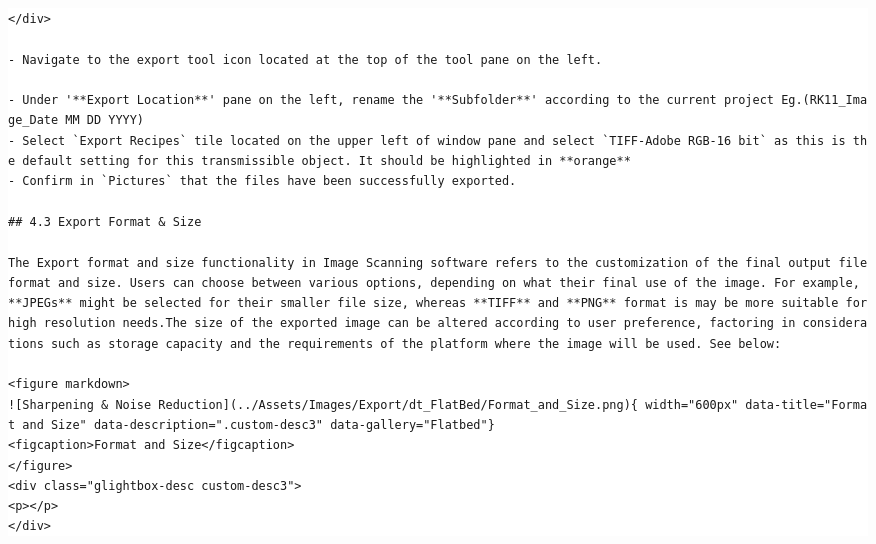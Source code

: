     </div>

    - Navigate to the export tool icon located at the top of the tool pane on the left.

    - Under '**Export Location**' pane on the left, rename the '**Subfolder**' according to the current project Eg.(RK11_Image_Date MM DD YYYY)
    - Select `Export Recipes` tile located on the upper left of window pane and select `TIFF-Adobe RGB-16 bit` as this is the default setting for this transmissible object. It should be highlighted in **orange**
    - Confirm in `Pictures` that the files have been successfully exported.

    ## 4.3 Export Format & Size

    The Export format and size functionality in Image Scanning software refers to the customization of the final output file format and size. Users can choose between various options, depending on what their final use of the image. For example, **JPEGs** might be selected for their smaller file size, whereas **TIFF** and **PNG** format is may be more suitable for high resolution needs.The size of the exported image can be altered according to user preference, factoring in considerations such as storage capacity and the requirements of the platform where the image will be used. See below:

    <figure markdown>
    ![Sharpening & Noise Reduction](../Assets/Images/Export/dt_FlatBed/Format_and_Size.png){ width="600px" data-title="Format and Size" data-description=".custom-desc3" data-gallery="Flatbed"}
    <figcaption>Format and Size</figcaption>
    </figure>
    <div class="glightbox-desc custom-desc3">
    <p></p>
    </div>
